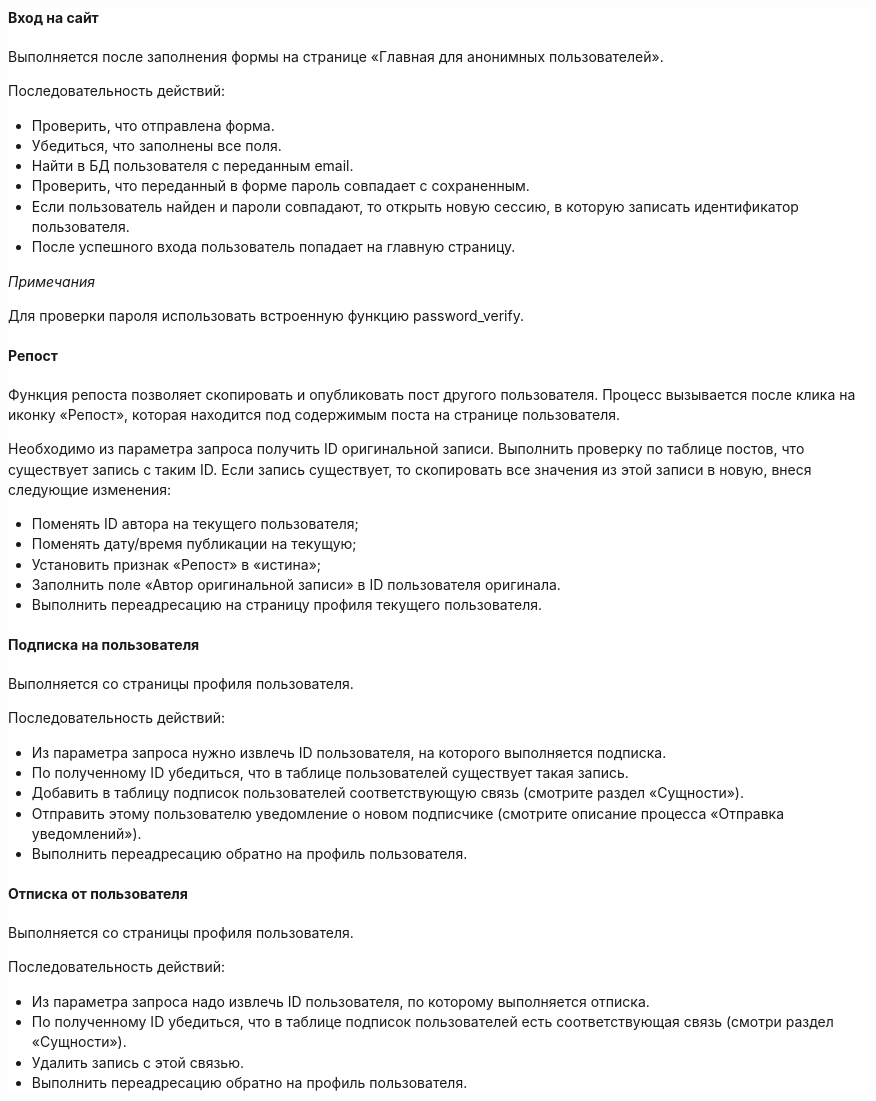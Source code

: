 #### Вход на сайт

Выполняется после заполнения формы на странице «Главная для анонимных пользователей».

Последовательность действий:

- Проверить, что отправлена форма.
- Убедиться, что заполнены все поля.
- Найти в БД пользователя с переданным email.
- Проверить, что переданный в форме пароль совпадает с сохраненным.
- Если пользователь найден и пароли совпадают, то открыть новую сессию, в которую записать идентификатор пользователя.
- После успешного входа пользователь попадает на главную страницу.

*Примечания*

Для проверки пароля использовать встроенную функцию password_verify.

#### Репост

Функция репоста позволяет скопировать и опубликовать пост другого пользователя. Процесс вызывается после клика на иконку «Репост», которая находится под содержимым поста на странице пользователя.

Необходимо из параметра запроса получить ID оригинальной записи. Выполнить проверку по таблице постов, что существует запись с таким ID. Если запись существует, то скопировать все значения из этой записи в новую, внеся следующие изменения:

- Поменять ID автора на текущего пользователя;
- Поменять дату/время публикации на текущую;
- Установить признак «Репост» в «истина»;
- Заполнить поле «Автор оригинальной записи» в ID пользователя оригинала.
- Выполнить переадресацию на страницу профиля текущего пользователя.

#### Подписка на пользователя

Выполняется со страницы профиля пользователя.

Последовательность действий:

- Из параметра запроса нужно извлечь ID пользователя, на которого выполняется подписка.
- По полученному ID убедиться, что в таблице пользователей существует такая запись.
- Добавить в таблицу подписок пользователей соответствующую связь (смотрите раздел «Сущности»).
- Отправить этому пользователю уведомление о новом подписчике (смотрите описание процесса «Отправка уведомлений»).
- Выполнить переадресацию обратно на профиль пользователя.

#### Отписка от пользователя

Выполняется со страницы профиля пользователя.

Последовательность действий:

- Из параметра запроса надо извлечь ID пользователя, по которому выполняется отписка.
- По полученному ID убедиться, что в таблице подписок пользователей есть соответствующая связь (смотри раздел «Сущности»).
- Удалить запись с этой связью.
- Выполнить переадресацию обратно на профиль пользователя.
